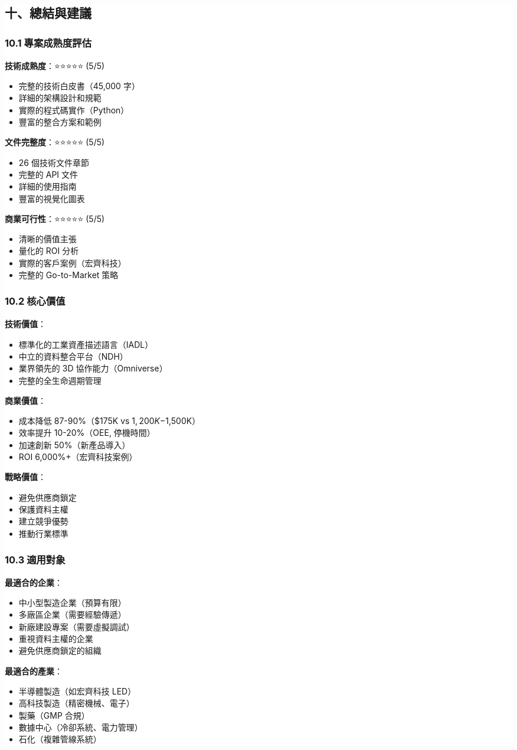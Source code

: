 
## 十、總結與建議

### 10.1 專案成熟度評估

**技術成熟度**：⭐⭐⭐⭐⭐ (5/5)
- 完整的技術白皮書（45,000 字）
- 詳細的架構設計和規範
- 實際的程式碼實作（Python）
- 豐富的整合方案和範例

**文件完整度**：⭐⭐⭐⭐⭐ (5/5)
- 26 個技術文件章節
- 完整的 API 文件
- 詳細的使用指南
- 豐富的視覺化圖表

**商業可行性**：⭐⭐⭐⭐⭐ (5/5)
- 清晰的價值主張
- 量化的 ROI 分析
- 實際的客戶案例（宏齊科技）
- 完整的 Go-to-Market 策略

### 10.2 核心價值

**技術價值**：
- 標準化的工業資產描述語言（IADL）
- 中立的資料整合平台（NDH）
- 業界領先的 3D 協作能力（Omniverse）
- 完整的全生命週期管理

**商業價值**：
- 成本降低 87-90%（$175K vs $1,200K-$1,500K）
- 效率提升 10-20%（OEE, 停機時間）
- 加速創新 50%（新產品導入）
- ROI 6,000%+（宏齊科技案例）

**戰略價值**：
- 避免供應商鎖定
- 保護資料主權
- 建立競爭優勢
- 推動行業標準

### 10.3 適用對象

**最適合的企業**：
- 中小型製造企業（預算有限）
- 多廠區企業（需要經驗傳遞）
- 新廠建設專案（需要虛擬調試）
- 重視資料主權的企業
- 避免供應商鎖定的組織

**最適合的產業**：
- 半導體製造（如宏齊科技 LED）
- 高科技製造（精密機械、電子）
- 製藥（GMP 合規）
- 數據中心（冷卻系統、電力管理）
- 石化（複雜管線系統）
